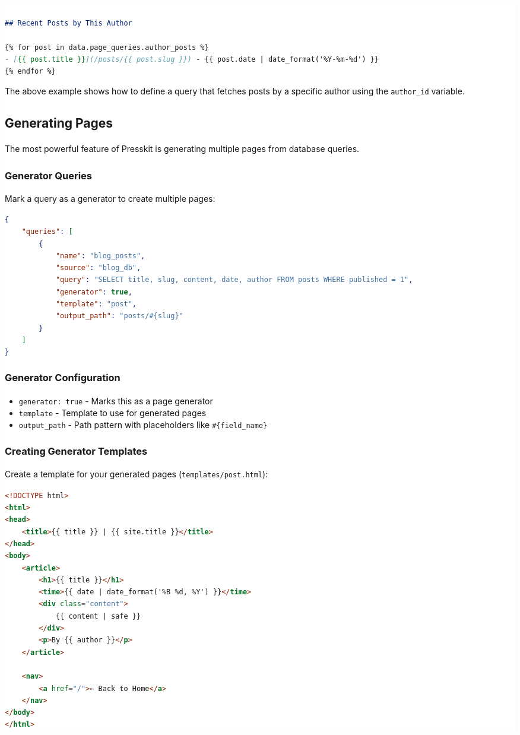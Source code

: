 ```markdown

## Recent Posts by This Author

{% for post in data.page_queries.author_posts %}
- [{{ post.title }}](/posts/{{ post.slug }}) - {{ post.date | date_format('%Y-%m-%d') }}
{% endfor %}
```

The above example shows how to define a query that fetches posts by a specific author using the `author_id` variable.

## Generating Pages

The most powerful feature of Presskit is generating multiple pages from database queries.

### Generator Queries

Mark a query as a generator to create multiple pages:

```json
{
    "queries": [
        {
            "name": "blog_posts",
            "source": "blog_db",
            "query": "SELECT title, slug, content, date, author FROM posts WHERE published = 1",
            "generator": true,
            "template": "post",
            "output_path": "posts/#{slug}"
        }
    ]
}
```

### Generator Configuration

- `generator: true` - Marks this as a page generator
- `template` - Template to use for generated pages
- `output_path` - Path pattern with placeholders like `#{field_name}`

### Creating Generator Templates

Create a template for your generated pages (`templates/post.html`):

```html
<!DOCTYPE html>
<html>
<head>
    <title>{{ title }} | {{ site.title }}</title>
</head>
<body>
    <article>
        <h1>{{ title }}</h1>
        <time>{{ date | date_format('%B %d, %Y') }}</time>
        <div class="content">
            {{ content | safe }}
        </div>
        <p>By {{ author }}</p>
    </article>
    
    <nav>
        <a href="/">← Back to Home</a>
    </nav>
</body>
</html>
```